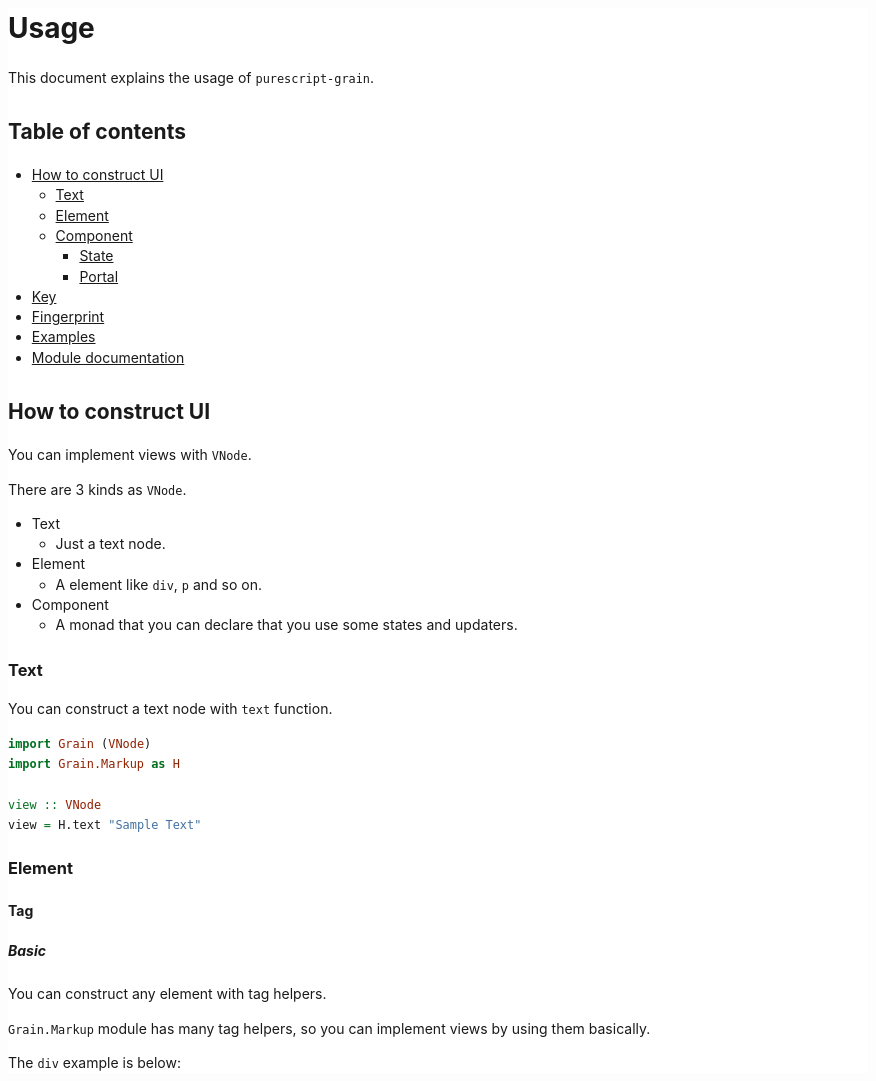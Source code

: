 # Usage

This document explains the usage of `purescript-grain`.

## Table of contents

- [How to construct UI](#how-to-construct-ui)
  - [Text](#text)
  - [Element](#element)
  - [Component](#component)
    - [State](#state)
    - [Portal](#portal)
- [Key](#key)
- [Fingerprint](#fingerprint)
- [Examples](#examples)
- [Module documentation](#module-documentation)

## How to construct UI

You can implement views with `VNode`.

There are 3 kinds as `VNode`.

- Text
  - Just a text node.
- Element
  - A element like `div`, `p` and so on.
- Component
  - A monad that you can declare that you use some states and updaters.

### Text

You can construct a text node with `text` function.

```purescript
import Grain (VNode)
import Grain.Markup as H

view :: VNode
view = H.text "Sample Text"
```

### Element

#### Tag

##### Basic

You can construct any element with tag helpers.

`Grain.Markup` module has many tag helpers, so you can implement views by using them basically.

The `div` example is below:
